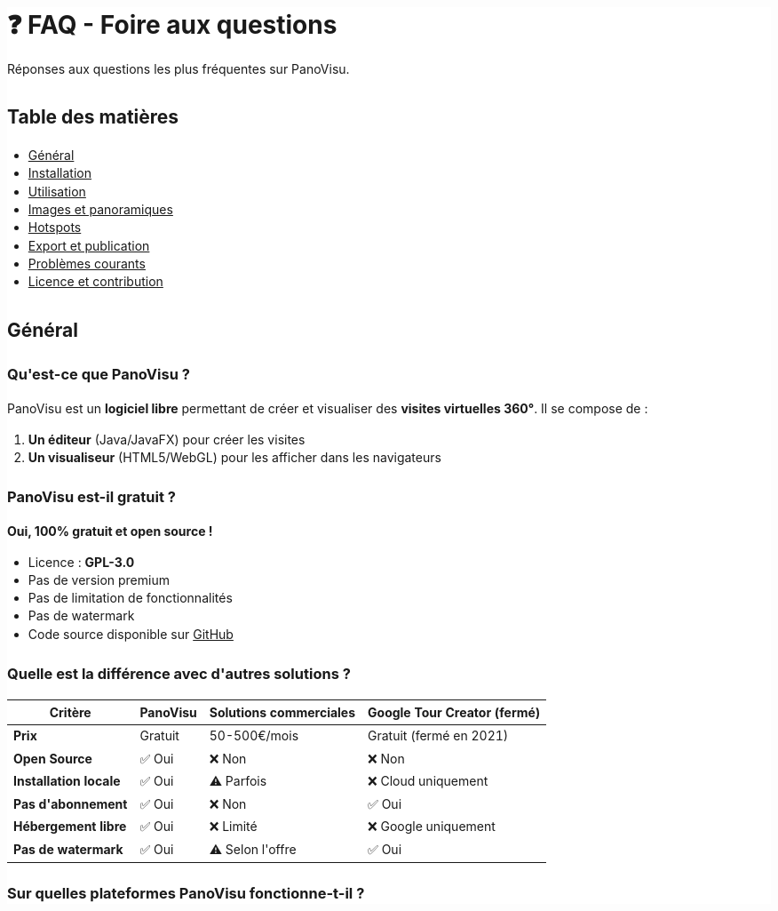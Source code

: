 # ❓ FAQ - Foire aux questions

Réponses aux questions les plus fréquentes sur PanoVisu.

## Table des matières

- [Général](#général)
- [Installation](#installation)
- [Utilisation](#utilisation)
- [Images et panoramiques](#images-et-panoramiques)
- [Hotspots](#hotspots)
- [Export et publication](#export-et-publication)
- [Problèmes courants](#problèmes-courants)
- [Licence et contribution](#licence-et-contribution)

## Général

### Qu'est-ce que PanoVisu ?

PanoVisu est un **logiciel libre** permettant de créer et visualiser des **visites virtuelles 360°**. Il se compose de :

1. **Un éditeur** (Java/JavaFX) pour créer les visites
2. **Un visualiseur** (HTML5/WebGL) pour les afficher dans les navigateurs

### PanoVisu est-il gratuit ?

**Oui, 100% gratuit et open source !** 

- Licence : **GPL-3.0**
- Pas de version premium
- Pas de limitation de fonctionnalités
- Pas de watermark
- Code source disponible sur [GitHub](https://github.com/llang57/editeurPanovisu)

### Quelle est la différence avec d'autres solutions ?

| Critère | PanoVisu | Solutions commerciales | Google Tour Creator (fermé) |
|---------|----------|----------------------|---------------------------|
| **Prix** | Gratuit | 50-500€/mois | Gratuit (fermé en 2021) |
| **Open Source** | ✅ Oui | ❌ Non | ❌ Non |
| **Installation locale** | ✅ Oui | ⚠️ Parfois | ❌ Cloud uniquement |
| **Pas d'abonnement** | ✅ Oui | ❌ Non | ✅ Oui |
| **Hébergement libre** | ✅ Oui | ❌ Limité | ❌ Google uniquement |
| **Pas de watermark** | ✅ Oui | ⚠️ Selon l'offre | ✅ Oui |

### Sur quelles plateformes PanoVisu fonctionne-t-il ?
